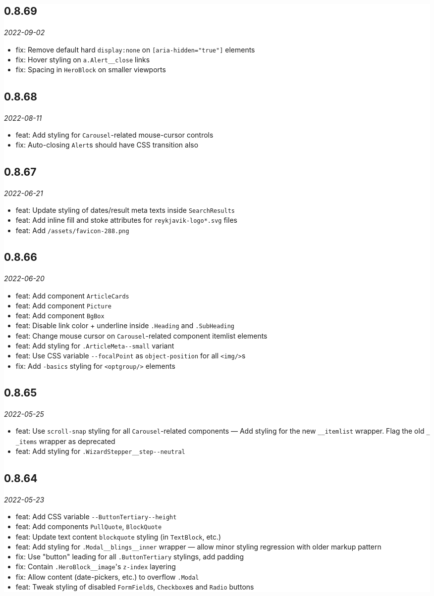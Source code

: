 ## 0.8.69

_2022-09-02_

- fix: Remove default hard `display:none` on `[aria-hidden="true"]` elements
- fix: Hover styling on `a.Alert__close` links
- fix: Spacing in `HeroBlock` on smaller viewports

## 0.8.68

_2022-08-11_

- feat: Add styling for `Carousel`-related mouse-cursor controls
- fix: Auto-closing `Alert`s should have CSS transition also

## 0.8.67

_2022-06-21_

- feat: Update styling of dates/result meta texts inside `SearchResults`
- feat: Add inline fill and stoke attributes for `reykjavik-logo*.svg` files
- feat: Add `/assets/favicon-288.png`

## 0.8.66

_2022-06-20_

- feat: Add component `ArticleCards`
- feat: Add component `Picture`
- feat: Add component `BgBox`
- feat: Disable link color + underline inside `.Heading` and `.SubHeading`
- feat: Change mouse cursor on `Carousel`-related component itemlist elements
- feat: Add styling for `.ArticleMeta--small` variant
- feat: Use CSS variable `--focalPoint` as `object-position` for all `<img/>`s
- fix: Add `-basics` styling for `<optgroup/>` elements

## 0.8.65

_2022-05-25_

- feat: Use `scroll-snap` styling for all `Carousel`-related components — Add
  styling for the new `__itemlist` wrapper. Flag the old `__items` wrapper as
  deprecated
- feat: Add styling for `.WizardStepper__step--neutral`

## 0.8.64

_2022-05-23_

- feat: Add CSS variable `--ButtonTertiary--height`
- feat: Add components `PullQuote`, `BlockQuote`
- feat: Update text content `blockquote` styling (in `TextBlock`, etc.)
- feat: Add styling for `.Modal__blings__inner` wrapper — allow minor styling
  regression with older markup pattern
- fix: Use "button" leading for all `.ButtonTertiary` stylings, add padding
- fix: Contain `.HeroBlock__image`'s `z-index` layering
- fix: Allow content (date-pickers, etc.) to overflow `.Modal`
- feat: Tweak styling of disabled `FormField`s, `Checkbox`es and `Radio`
  buttons
